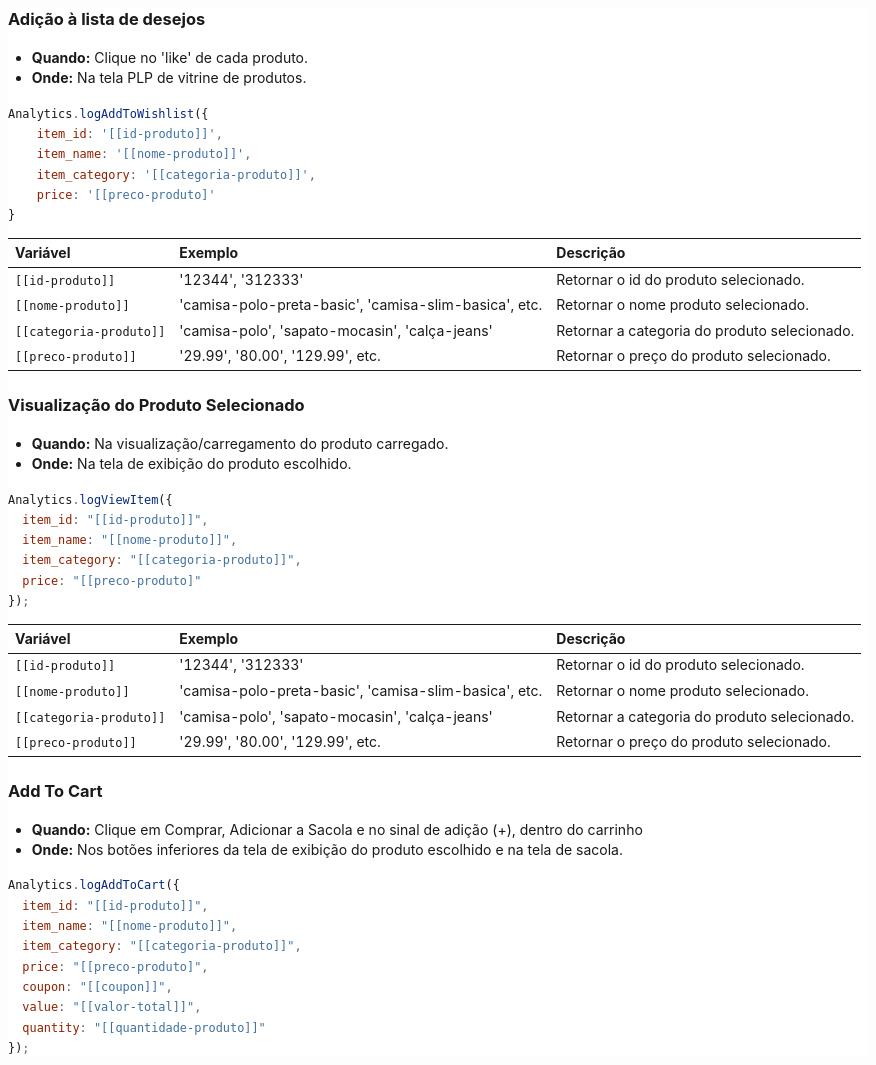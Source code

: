 ### Adição à lista de desejos

- **Quando:** Clique no 'like' de cada produto.
- **Onde:** Na tela PLP de vitrine de produtos.

```javascript
Analytics.logAddToWishlist({
    item_id: '[[id-produto]]',
    item_name: '[[nome-produto]]',
    item_category: '[[categoria-produto]]',
    price: '[[preco-produto]'
}
```

| Variável                | Exemplo                                               | Descrição                                    |
| :---------------------- | :---------------------------------------------------- | :------------------------------------------- |
| `[[id-produto]]`        | '12344', '312333'                                     | Retornar o id do produto selecionado.        |
| `[[nome-produto]]`      | 'camisa-polo-preta-basic', 'camisa-slim-basica', etc. | Retornar o nome produto selecionado.         |
| `[[categoria-produto]]` | 'camisa-polo', 'sapato-mocasin', 'calça-jeans'        | Retornar a categoria do produto selecionado. |
| `[[preco-produto]]`     | '29.99', '80.00', '129.99', etc.                      | Retornar o preço do produto selecionado.     |

### Visualização do Produto Selecionado

- **Quando:** Na visualização/carregamento do produto carregado.
- **Onde:** Na tela de exibição do produto escolhido.

```javascript
Analytics.logViewItem({
  item_id: "[[id-produto]]",
  item_name: "[[nome-produto]]",
  item_category: "[[categoria-produto]]",
  price: "[[preco-produto]"
});
```

| Variável                | Exemplo                                               | Descrição                                    |
| :---------------------- | :---------------------------------------------------- | :------------------------------------------- |
| `[[id-produto]]`        | '12344', '312333'                                     | Retornar o id do produto selecionado.        |
| `[[nome-produto]]`      | 'camisa-polo-preta-basic', 'camisa-slim-basica', etc. | Retornar o nome produto selecionado.         |
| `[[categoria-produto]]` | 'camisa-polo', 'sapato-mocasin', 'calça-jeans'        | Retornar a categoria do produto selecionado. |
| `[[preco-produto]]`     | '29.99', '80.00', '129.99', etc.                      | Retornar o preço do produto selecionado.     |

### Add To Cart

- **Quando:** Clique em Comprar,  Adicionar a Sacola e no sinal de adição (+), dentro do carrinho
- **Onde:** Nos botões inferiores da tela de exibição do produto escolhido e na tela de sacola.

```javascript
Analytics.logAddToCart({
  item_id: "[[id-produto]]",
  item_name: "[[nome-produto]]",
  item_category: "[[categoria-produto]]",
  price: "[[preco-produto]",
  coupon: "[[coupon]]",
  value: "[[valor-total]]",
  quantity: "[[quantidade-produto]]"
});
```
